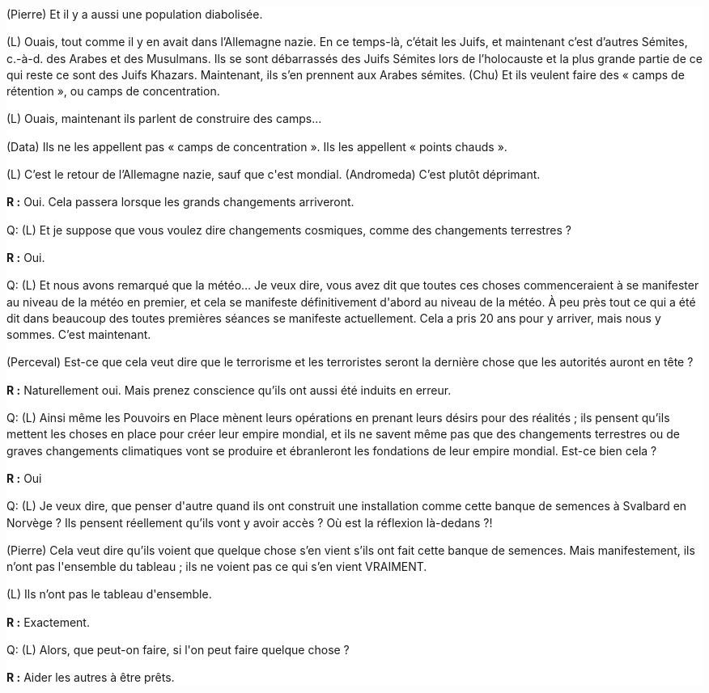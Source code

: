 (Pierre) Et il y a aussi une population diabolisée. 

(L) Ouais, tout comme il y en avait dans l’Allemagne nazie. En ce temps-là, c’était les Juifs, et maintenant c’est d’autres Sémites, c.-à-d. des Arabes et des Musulmans. Ils se sont débarrassés des Juifs Sémites lors de l’holocauste et la plus grande partie de ce qui reste ce sont des Juifs Khazars. Maintenant, ils s’en prennent aux Arabes sémites. 
(Chu) Et ils veulent faire des « camps de rétention », ou camps de concentration.

(L) Ouais, maintenant ils parlent de construire des camps...

(Data) Ils ne les appellent pas « camps de concentration ». Ils les appellent « points chauds ». 

(L) C’est le retour de l’Allemagne nazie, sauf que c'est mondial. 
(Andromeda) C’est plutôt déprimant.

**R :** Oui. Cela passera lorsque les grands changements arriveront. 

Q: (L) Et je suppose que vous voulez dire changements cosmiques, comme des changements terrestres ? 

**R :** Oui.

Q: (L) Et nous avons remarqué que la météo… Je veux dire, vous avez dit que toutes ces choses commenceraient à se manifester au niveau de la météo en premier, et cela se manifeste définitivement d'abord au niveau de la météo. À peu près tout ce qui a été dit dans beaucoup des toutes premières séances se manifeste actuellement. Cela a pris 20 ans pour y arriver, mais nous y sommes. C’est maintenant. 

(Perceval) Est-ce que cela veut dire que le terrorisme et les terroristes seront la dernière chose que les autorités auront en tête ? 

**R :** Naturellement oui. Mais prenez conscience qu’ils ont aussi été induits en erreur. 

Q: (L) Ainsi même les Pouvoirs en Place mènent leurs opérations en prenant leurs désirs pour des réalités ; ils pensent qu’ils mettent les choses en place pour créer leur empire mondial, et ils ne savent même pas que des changements terrestres ou de graves changements climatiques vont se produire et ébranleront les fondations de leur empire mondial. Est-ce bien cela ? 

**R :** Oui

Q: (L) Je veux dire, que penser d'autre quand ils ont construit une installation comme cette banque de semences à Svalbard en Norvège ? Ils pensent réellement qu’ils vont y avoir accès ? Où est la réflexion là-dedans ?!

(Pierre) Cela veut dire qu’ils voient que quelque chose s’en vient s’ils ont fait cette banque de semences. Mais manifestement, ils n’ont pas l'ensemble du tableau ; ils ne voient pas ce qui s’en vient VRAIMENT. 

(L) Ils n’ont pas le tableau d'ensemble. 

**R :** Exactement. 

Q: (L) Alors, que peut-on faire, si l'on peut faire quelque chose ?

**R :** Aider les autres à être prêts. 
